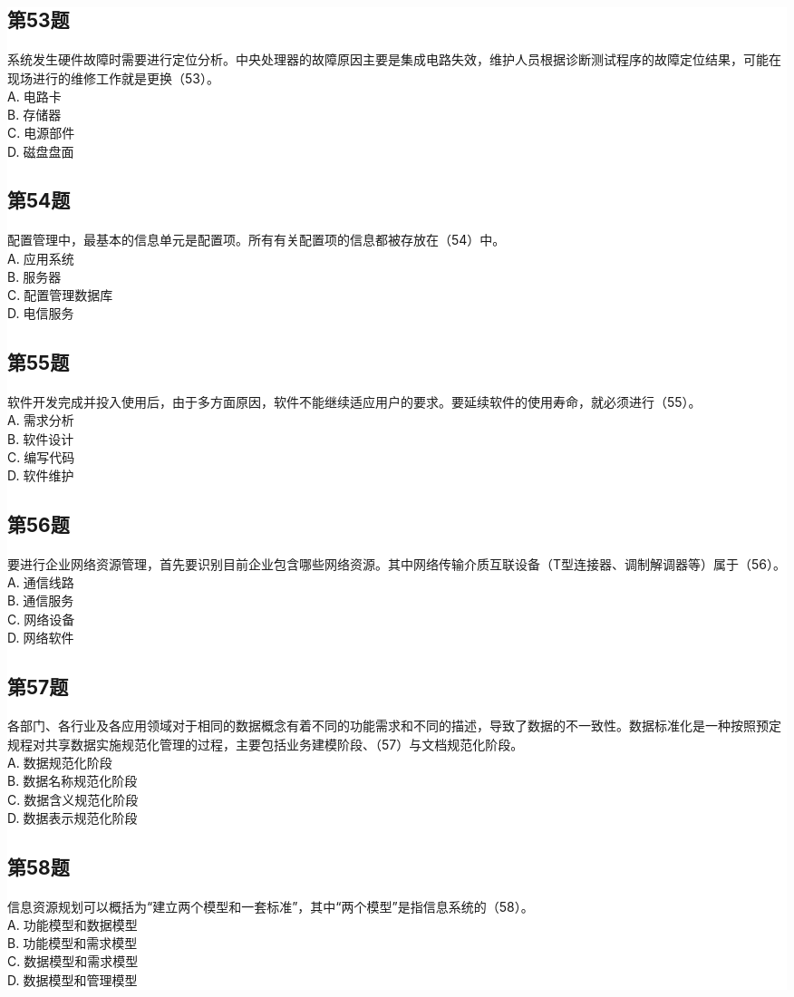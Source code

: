 
## 第53题 ##

系统发生硬件故障时需要进行定位分析。中央处理器的故障原因主要是集成电路失效，维护人员根据诊断测试程序的故障定位结果，可能在现场进行的维修工作就是更换（53）。  
A. 电路卡  
B. 存储器  
C. 电源部件  
D. 磁盘盘面  


## 第54题 ##

配置管理中，最基本的信息单元是配置项。所有有关配置项的信息都被存放在（54）中。  
A. 应用系统  
B. 服务器  
C. 配置管理数据库  
D. 电信服务  


## 第55题 ##

软件开发完成并投入使用后，由于多方面原因，软件不能继续适应用户的要求。要延续软件的使用寿命，就必须进行（55）。  
A. 需求分析  
B. 软件设计  
C. 编写代码  
D. 软件维护  


## 第56题 ##

要进行企业网络资源管理，首先要识别目前企业包含哪些网络资源。其中网络传输介质互联设备（T型连接器、调制解调器等）属于（56）。  
A. 通信线路  
B. 通信服务  
C. 网络设备  
D. 网络软件  


## 第57题 ##

各部门、各行业及各应用领域对于相同的数据概念有着不同的功能需求和不同的描述，导致了数据的不一致性。数据标准化是一种按照预定规程对共享数据实施规范化管理的过程，主要包括业务建模阶段、（57）与文档规范化阶段。  
A. 数据规范化阶段  
B. 数据名称规范化阶段  
C. 数据含义规范化阶段  
D. 数据表示规范化阶段  


## 第58题 ##

信息资源规划可以概括为“建立两个模型和一套标准”，其中“两个模型”是指信息系统的（58）。  
A. 功能模型和数据模型  
B. 功能模型和需求模型  
C. 数据模型和需求模型  
D. 数据模型和管理模型  
